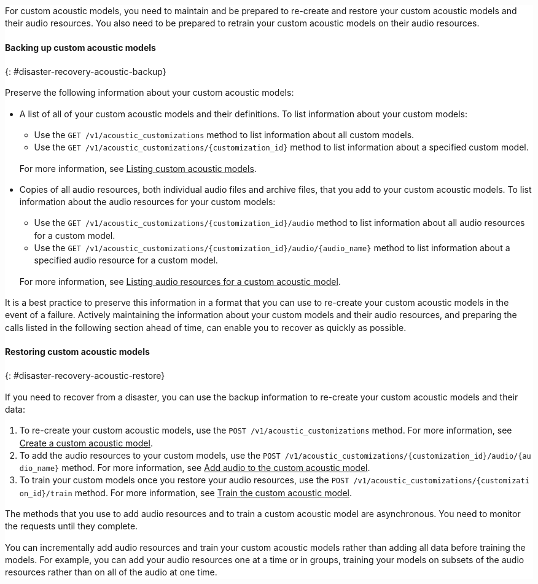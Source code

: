 For custom acoustic models, you need to maintain and be prepared to re-create and restore your custom acoustic models and their audio resources. You also need to be prepared to retrain your custom acoustic models on their audio resources.

#### Backing up custom acoustic models
{: #disaster-recovery-acoustic-backup}

Preserve the following information about your custom acoustic models:

-   A list of all of your custom acoustic models and their definitions. To list information about your custom models:
    -   Use the `GET /v1/acoustic_customizations` method to list information about all custom models.
    -   Use the `GET /v1/acoustic_customizations/{customization_id}` method to list information about a specified custom model.

    For more information, see [Listing custom acoustic models](/docs/speech-to-text?topic=speech-to-text-manageAcousticModels#listModels-acoustic).
-   Copies of all audio resources, both individual audio files and archive files, that you add to your custom acoustic models. To list information about the audio resources for your custom models:
    -   Use the `GET /v1/acoustic_customizations/{customization_id}/audio` method to list information about all audio resources for a custom model.
    -   Use the `GET /v1/acoustic_customizations/{customization_id}/audio/{audio_name}` method to list information about a specified audio resource for a custom model.

    For more information, see [Listing audio resources for a custom acoustic model](/docs/speech-to-text?topic=speech-to-text-manageAudio#listAudio).

It is a best practice to preserve this information in a format that you can use to re-create your custom acoustic models in the event of a failure. Actively maintaining the information about your custom models and their audio resources, and preparing the calls listed in the following section ahead of time, can enable you to recover as quickly as possible.

#### Restoring custom acoustic models
{: #disaster-recovery-acoustic-restore}

If you need to recover from a disaster, you can use the backup information to re-create your custom acoustic models and their data:

1.  To re-create your custom acoustic models, use the `POST /v1/acoustic_customizations` method. For more information, see [Create a custom acoustic model](/docs/speech-to-text?topic=speech-to-text-acoustic#createModel-acoustic).
1.  To add the audio resources to your custom models, use the `POST /v1/acoustic_customizations/{customization_id}/audio/{audio_name}` method. For more information, see [Add audio to the custom acoustic model](/docs/speech-to-text?topic=speech-to-text-acoustic#addAudio).
1.  To train your custom models once you restore your audio resources, use the `POST /v1/acoustic_customizations/{customization_id}/train` method. For more information, see [Train the custom acoustic model](/docs/speech-to-text?topic=speech-to-text-acoustic#trainModel-acoustic).

The methods that you use to add audio resources and to train a custom acoustic model are asynchronous. You need to monitor the requests until they complete.

You can incrementally add audio resources and train your custom acoustic models rather than adding all data before training the models. For example, you can add your audio resources one at a time or in groups, training your models on subsets of the audio resources rather than on all of the audio at one time.
